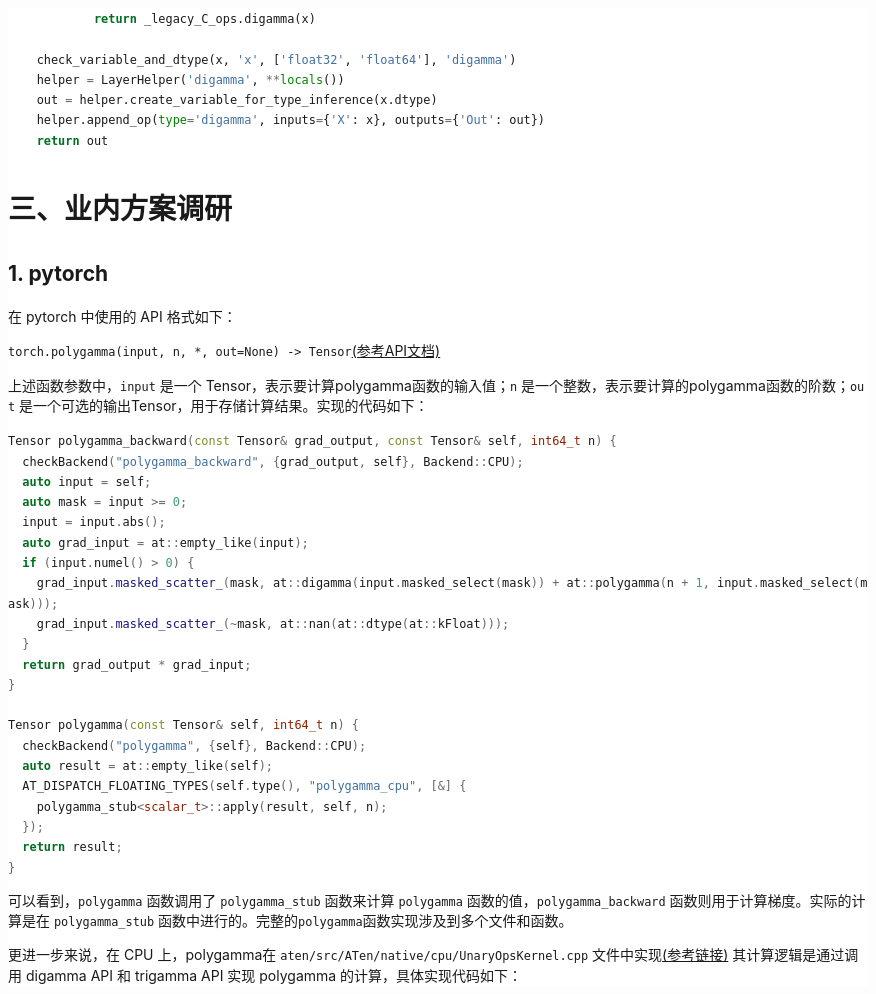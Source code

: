 ```Python
            return _legacy_C_ops.digamma(x)

    check_variable_and_dtype(x, 'x', ['float32', 'float64'], 'digamma')
    helper = LayerHelper('digamma', **locals())
    out = helper.create_variable_for_type_inference(x.dtype)
    helper.append_op(type='digamma', inputs={'X': x}, outputs={'Out': out})
    return out
```

# 三、业内方案调研

## 1. pytorch

在 pytorch 中使用的 API 格式如下：

`torch.polygamma(input, n, *, out=None) -> Tensor`[(参考API文档)](https://pytorch.org/docs/stable/generated/torch.polygamma.html)

上述函数参数中，`input` 是一个 Tensor，表示要计算polygamma函数的输入值；`n` 是一个整数，表示要计算的polygamma函数的阶数；`out` 是一个可选的输出Tensor，用于存储计算结果。实现的代码如下：

```cpp
Tensor polygamma_backward(const Tensor& grad_output, const Tensor& self, int64_t n) {
  checkBackend("polygamma_backward", {grad_output, self}, Backend::CPU);
  auto input = self;
  auto mask = input >= 0;
  input = input.abs();
  auto grad_input = at::empty_like(input);
  if (input.numel() > 0) {
    grad_input.masked_scatter_(mask, at::digamma(input.masked_select(mask)) + at::polygamma(n + 1, input.masked_select(mask)));
    grad_input.masked_scatter_(~mask, at::nan(at::dtype(at::kFloat)));
  }
  return grad_output * grad_input;
}

Tensor polygamma(const Tensor& self, int64_t n) {
  checkBackend("polygamma", {self}, Backend::CPU);
  auto result = at::empty_like(self);
  AT_DISPATCH_FLOATING_TYPES(self.type(), "polygamma_cpu", [&] {
    polygamma_stub<scalar_t>::apply(result, self, n);
  });
  return result;
}

```
可以看到，`polygamma` 函数调用了 `polygamma_stub` 函数来计算 `polygamma` 函数的值，`polygamma_backward` 函数则用于计算梯度。实际的计算是在 `polygamma_stub` 函数中进行的。完整的`polygamma`函数实现涉及到多个文件和函数。

更进一步来说，在 CPU 上，polygamma在 `aten/src/ATen/native/cpu/UnaryOpsKernel.cpp` 文件中实现[(参考链接)](https://github.com/pytorch/pytorch/blob/master/aten/src/ATen/native/cpu/UnaryOpsKernel.cpp)
其计算逻辑是通过调用 digamma API 和 trigamma API 实现 polygamma 的计算，具体实现代码如下：
